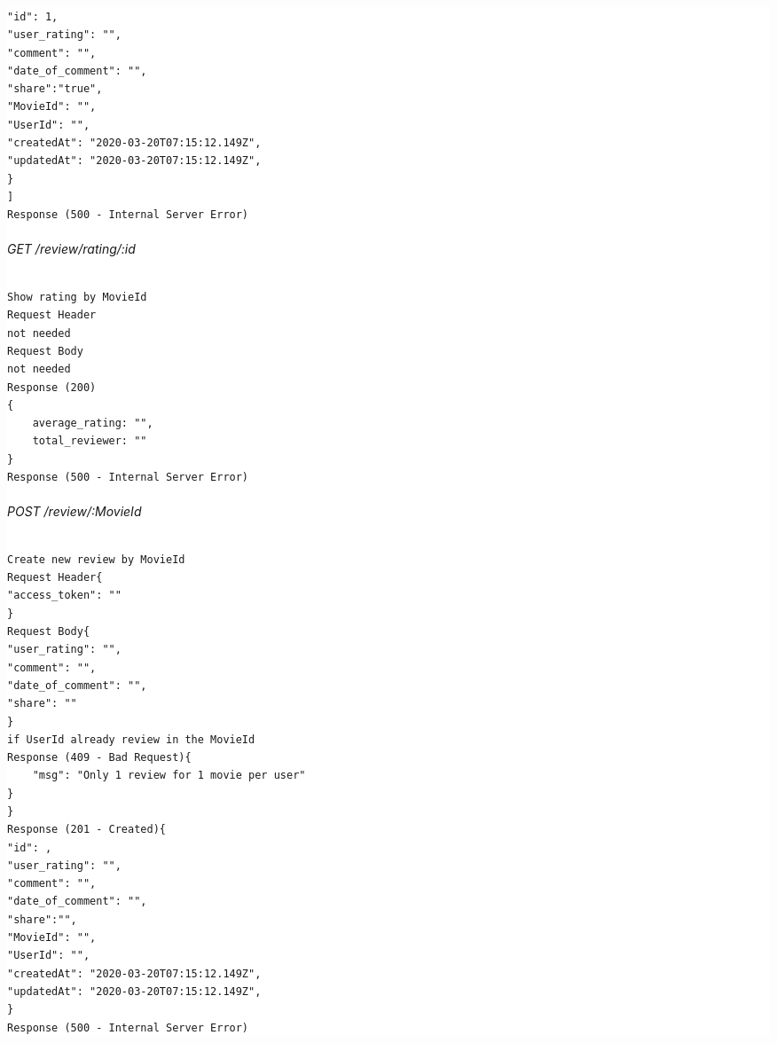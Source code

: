 ```
"id": 1,
"user_rating": "",
"comment": "",
"date_of_comment": "",
"share":"true",
"MovieId": "",
"UserId": "",
"createdAt": "2020-03-20T07:15:12.149Z",
"updatedAt": "2020-03-20T07:15:12.149Z",
}
]
Response (500 - Internal Server Error)
```

###### GET /review/rating/:id
``` 
Show rating by MovieId
Request Header
not needed
Request Body
not needed
Response (200)
{
    average_rating: "",
    total_reviewer: ""
}
Response (500 - Internal Server Error)
```
###### POST /review/:MovieId
```
Create new review by MovieId
Request Header{
"access_token": ""
}
Request Body{
"user_rating": "",
"comment": "",
"date_of_comment": "",
"share": ""
}
if UserId already review in the MovieId
Response (409 - Bad Request){
    "msg": "Only 1 review for 1 movie per user"
}
}
Response (201 - Created){
"id": ,
"user_rating": "",
"comment": "",
"date_of_comment": "",
"share":"",
"MovieId": "",
"UserId": "",
"createdAt": "2020-03-20T07:15:12.149Z",
"updatedAt": "2020-03-20T07:15:12.149Z",
}
Response (500 - Internal Server Error)
```
